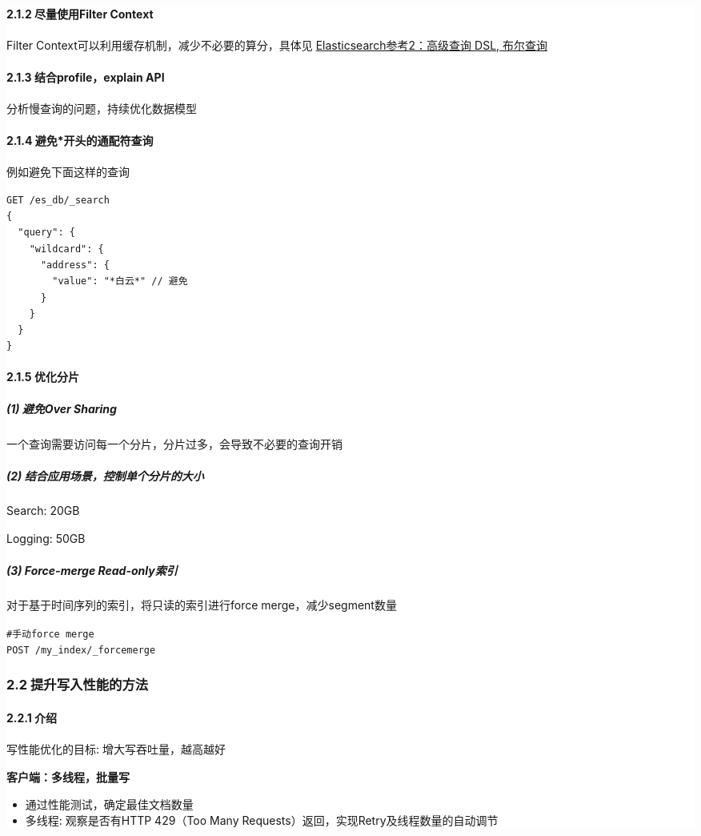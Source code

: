 #### 2.1.2 尽量使用Filter Context

Filter Context可以利用缓存机制，减少不必要的算分，具体见 [Elasticsearch参考2：高级查询 DSL, 布尔查询](https://fangkun119.github.io/tech-page/posts/elasticsearch-2/#5-bool-query-布尔查询)

#### 2.1.3 结合profile，explain API

分析慢查询的问题，持续优化数据模型

#### 2.1.4 避免*开头的通配符查询

例如避免下面这样的查询

```
GET /es_db/_search
{
  "query": {
    "wildcard": {
      "address": {
        "value": "*白云*" // 避免
      }
    }
  }
}
```

#### 2.1.5 优化分片

##### (1) 避免Over Sharing

一个查询需要访问每一个分片，分片过多，会导致不必要的查询开销

##### (2) 结合应用场景，控制单个分片的大小

Search: 20GB

Logging: 50GB

##### (3) Force-merge Read-only索引

对于基于时间序列的索引，将只读的索引进行force merge，减少segment数量

```
#手动force merge
POST /my_index/_forcemerge
```

### 2.2 提升写入性能的方法

#### 2.2.1 介绍

写性能优化的目标: 增大写吞吐量，越高越好

**客户端：多线程，批量写**

* 通过性能测试，确定最佳文档数量
* 多线程: 观察是否有HTTP 429（Too Many Requests）返回，实现Retry及线程数量的自动调节
